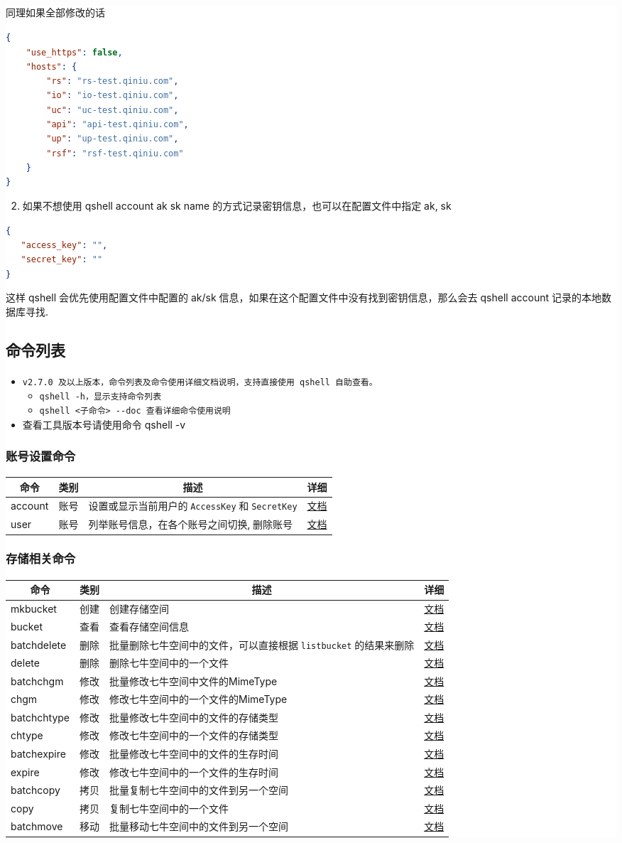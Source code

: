 同理如果全部修改的话
```json
{
    "use_https": false,
    "hosts": {
        "rs": "rs-test.qiniu.com",
        "io": "io-test.qiniu.com",
        "uc": "uc-test.qiniu.com",
        "api": "api-test.qiniu.com",
        "up": "up-test.qiniu.com",
        "rsf": "rsf-test.qiniu.com"
    }
}
```

2. 如果不想使用 qshell account ak sk name 的方式记录密钥信息，也可以在配置文件中指定 ak, sk
```json
{
   "access_key": "",
   "secret_key": ""
}
```

这样 qshell 会优先使用配置文件中配置的 ak/sk 信息，如果在这个配置文件中没有找到密钥信息，那么会去 qshell account 记录的本地数据库寻找.


## 命令列表
- `v2.7.0 及以上版本，命令列表及命令使用详细文档说明，支持直接使用 qshell 自助查看。`
    - `qshell -h，显示支持命令列表`
    - `qshell <子命令> --doc 查看详细命令使用说明`
- 查看工具版本号请使用命令 qshell -v

### 账号设置命令
| 命令        | 类别   | 描述                                   | 详细                        |
| ----------- | ------ |--------------------------------------| --------------------------- |
| account     | 账号   | 设置或显示当前用户的 `AccessKey` 和 `SecretKey` | [文档](docs/account.md)     |
| user     | 账号   | 列举账号信息，在各个账号之间切换, 删除账号               | [文档](docs/user.md)     |

### 存储相关命令
| 命令               | 类别   | 描述                                      | 详细                          |
|------------------|------|-----------------------------------------|-----------------------------|
| mkbucket         | 创建   | 创建存储空间                                  | [文档](docs/mkbucket.md)      |
| bucket           | 查看   | 查看存储空间信息                                | [文档](docs/bucket.md)        |
| batchdelete      | 删除   | 批量删除七牛空间中的文件，可以直接根据 `listbucket` 的结果来删除 | [文档](docs/batchdelete.md)   |
| delete           | 删除   | 删除七牛空间中的一个文件                            | [文档](docs/delete.md)        |
| batchchgm        | 修改   | 批量修改七牛空间中文件的MimeType                    | [文档](docs/batchchgm.md)     |
| chgm             | 修改   | 修改七牛空间中的一个文件的MimeType                   | [文档](docs/chgm.md)          |
| batchchtype      | 修改   | 批量修改七牛空间中的文件的存储类型                       | [文档](docs/batchchtype.md)   |
| chtype           | 修改   | 修改七牛空间中的一个文件的存储类型                       | [文档](docs/chtype.md)        |
| batchexpire      | 修改   | 批量修改七牛空间中的文件的生存时间                       | [文档](docs/batchexpire.md)   |
| expire           | 修改   | 修改七牛空间中的一个文件的生存时间                       | [文档](docs/expire.md)        |
| batchcopy        | 拷贝   | 批量复制七牛空间中的文件到另一个空间                      | [文档](docs/batchcopy.md)     |
| copy             | 拷贝   | 复制七牛空间中的一个文件                            | [文档](docs/copy.md)          |
| batchmove        | 移动   | 批量移动七牛空间中的文件到另一个空间                      | [文档](docs/batchmove.md)     |